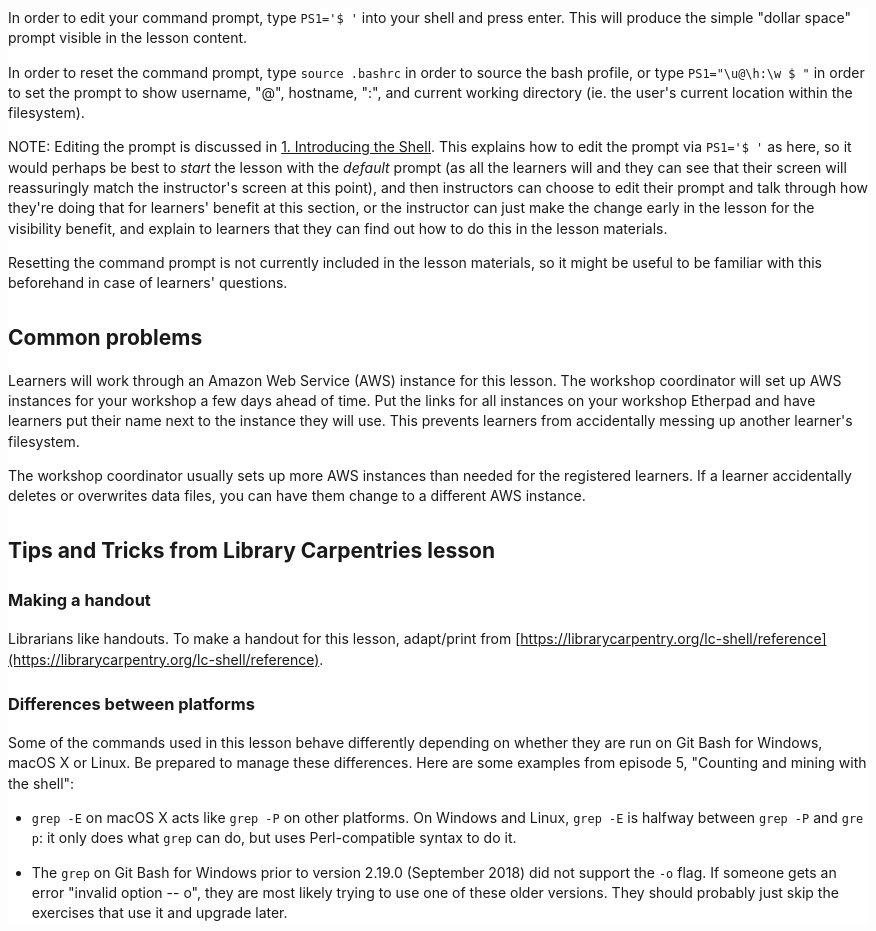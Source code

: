 In order to edit your command prompt, type `PS1='$ '` into your shell and press enter. This will produce the simple "dollar space" prompt visible in the lesson content.

In order to reset the command prompt, type `source .bashrc` in order to source the bash profile, or type `PS1="\u@\h:\w $ "` in order to set the prompt to show username, "@", hostname, ":", and current working directory (ie. the user's current location within the filesystem).

NOTE: Editing the prompt is discussed in [1\. Introducing the Shell](https://datacarpentry.org/shell-genomics/01-introduction/index.html#navigating-your-file-system). This explains how to edit the prompt via `PS1='$ '` as here, so it would perhaps be best to *start* the lesson with the *default* prompt (as all the learners will and they can see that their screen will reassuringly match the instructor's screen at this point), and then instructors can choose to edit their prompt and talk through how they're doing that for learners' benefit at this section, or the instructor can just make the change early in the lesson for the visibility benefit, and explain to learners that they can find out how to do this in the lesson materials.

Resetting the command prompt is not currently included in the lesson materials, so it might be useful to be familiar with this beforehand in case of learners' questions.

## Common problems

Learners will work through an Amazon Web Service (AWS) instance for this lesson. The workshop coordinator will set up AWS instances for
your workshop a few days ahead of time. Put the links for all instances on your workshop Etherpad and have learners put their name next
to the instance they will use. This prevents learners from accidentally messing up another learner's filesystem.

The workshop coordinator usually sets up more AWS instances than needed for the registered learners.
If a learner accidentally deletes or overwrites data files, you can have them change to a different AWS instance.

## Tips and Tricks from Library Carpentries lesson

### Making a handout

Librarians like handouts. To make a handout for this lesson, adapt/print from [https://librarycarpentry.org/lc-shell/reference](https://librarycarpentry.org/lc-shell/reference).

### Differences between platforms

Some of the commands used in this lesson behave differently depending on whether they are run on Git Bash for Windows, macOS X or Linux. Be prepared to manage these differences. Here are some examples from episode 5, "Counting and mining with the shell":

- `grep -E` on macOS X acts like `grep -P` on other platforms. On Windows and Linux, `grep -E` is halfway between `grep -P` and `grep`: it only does what `grep` can do, but uses Perl-compatible syntax to do it.

- The `grep` on Git Bash for Windows prior to version 2.19.0 (September 2018) did not support the `-o` flag. If someone gets an error "invalid option -- o", they are most likely trying to use one of these older versions. They should probably just skip the exercises that use it and upgrade later.
